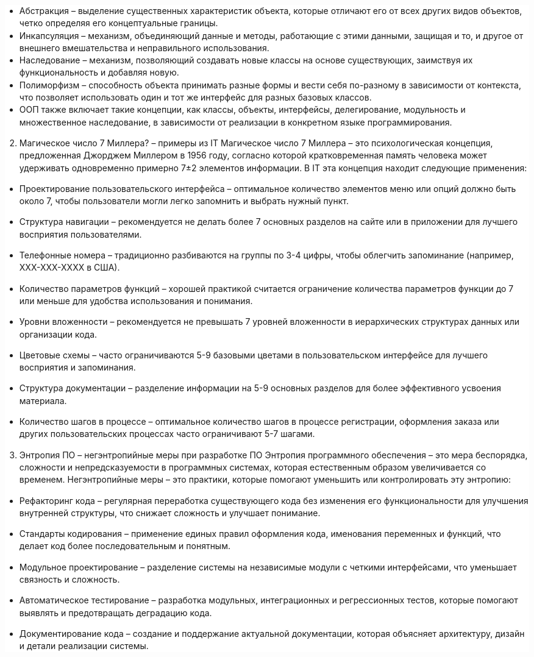 - Абстракция – выделение существенных характеристик объекта, которые отличают его от всех других видов объектов, четко определяя его концептуальные границы.
- Инкапсуляция – механизм, объединяющий данные и методы, работающие с этими данными, защищая и то, и другое от внешнего вмешательства и неправильного использования.
- Наследование – механизм, позволяющий создавать новые классы на основе существующих, заимствуя их функциональность и добавляя новую.
- Полиморфизм – способность объекта принимать разные формы и вести себя по-разному в зависимости от контекста, что позволяет использовать один и тот же интерфейс для разных базовых классов.
- ООП также включает такие концепции, как классы, объекты, интерфейсы, делегирование, модульность и множественное наследование, в зависимости от реализации в конкретном языке программирования.

2. Магическое число 7 Миллера? – примеры из IT
Магическое число 7 Миллера – это психологическая концепция, предложенная Джорджем Миллером в 1956 году, согласно которой кратковременная память человека может удерживать одновременно примерно 7±2 элементов информации. В IT эта концепция находит следующие применения:

- Проектирование пользовательского интерфейса – оптимальное количество элементов меню или опций должно быть около 7, чтобы пользователи могли легко запомнить и выбрать нужный пункт.

- Структура навигации – рекомендуется не делать более 7 основных разделов на сайте или в приложении для лучшего восприятия пользователями.

- Телефонные номера – традиционно разбиваются на группы по 3-4 цифры, чтобы облегчить запоминание (например, XXX-XXX-XXXX в США).

- Количество параметров функций – хорошей практикой считается ограничение количества параметров функции до 7 или меньше для удобства использования и понимания.

- Уровни вложенности – рекомендуется не превышать 7 уровней вложенности в иерархических структурах данных или организации кода.

- Цветовые схемы – часто ограничиваются 5-9 базовыми цветами в пользовательском интерфейсе для лучшего восприятия и запоминания.

- Структура документации – разделение информации на 5-9 основных разделов для более эффективного усвоения материала.

- Количество шагов в процессе – оптимальное количество шагов в процессе регистрации, оформления заказа или других пользовательских процессах часто ограничивают 5-7 шагами.

3. Энтропия ПО – негэнтропийные меры при разработке ПО
Энтропия программного обеспечения – это мера беспорядка, сложности и непредсказуемости в программных системах, которая естественным образом увеличивается со временем. Негэнтропийные меры – это практики, которые помогают уменьшить или контролировать эту энтропию:

- Рефакторинг кода – регулярная переработка существующего кода без изменения его функциональности для улучшения внутренней структуры, что снижает сложность и улучшает понимание.

- Стандарты кодирования – применение единых правил оформления кода, именования переменных и функций, что делает код более последовательным и понятным.

- Модульное проектирование – разделение системы на независимые модули с четкими интерфейсами, что уменьшает связность и сложность.

- Автоматическое тестирование – разработка модульных, интеграционных и регрессионных тестов, которые помогают выявлять и предотвращать деградацию кода.

- Документирование кода – создание и поддержание актуальной документации, которая объясняет архитектуру, дизайн и детали реализации системы.
